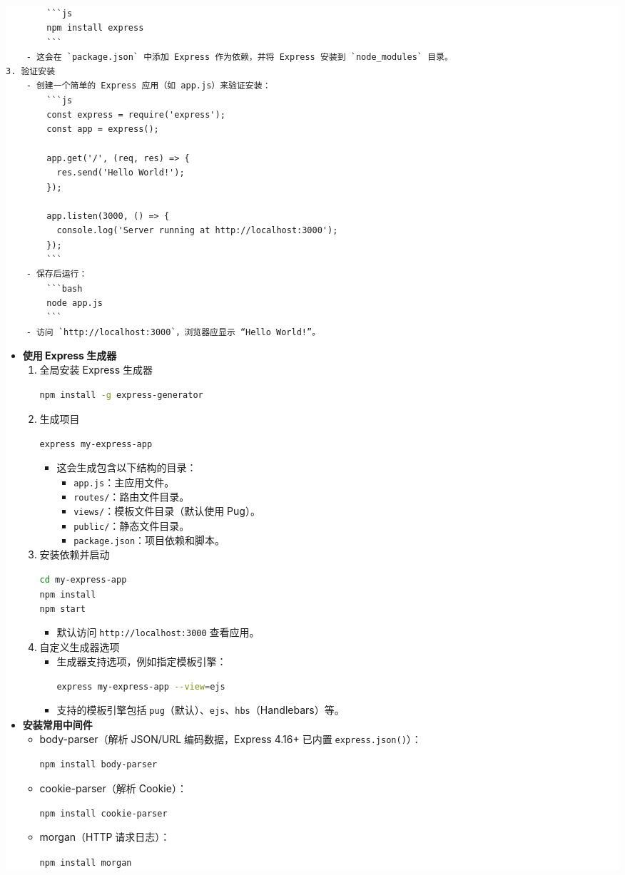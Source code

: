 			```js
			npm install express
			```
		- 这会在 `package.json` 中添加 Express 作为依赖，并将 Express 安装到 `node_modules` 目录。
	3. 验证安装
		- 创建一个简单的 Express 应用（如 app.js）来验证安装：
			```js
			const express = require('express');
			const app = express();
			
			app.get('/', (req, res) => {
			  res.send('Hello World!');
			});
			
			app.listen(3000, () => {
			  console.log('Server running at http://localhost:3000');
			});
			```
		- 保存后运行：
			```bash
			node app.js
			```
		- 访问 `http://localhost:3000`，浏览器应显示 “Hello World!”。
- **使用 Express 生成器**
	1. 全局安装 Express 生成器
		```bash
		npm install -g express-generator
		```
	2. 生成项目
		```bash
		express my-express-app
		```
		- 这会生成包含以下结构的目录：
			- `app.js`：主应用文件。
			- `routes/`：路由文件目录。
			- `views/`：模板文件目录（默认使用 Pug）。
			- `public/`：静态文件目录。
			- `package.json`：项目依赖和脚本。
	3. 安装依赖并启动
		```bash
		cd my-express-app
		npm install
		npm start
		```
		- 默认访问 `http://localhost:3000` 查看应用。
	4. 自定义生成器选项
		- 生成器支持选项，例如指定模板引擎：
			```bash
			express my-express-app --view=ejs
			```
		- 支持的模板引擎包括 `pug`（默认）、`ejs`、`hbs`（Handlebars）等。
- **安装常用中间件**
	- body-parser（解析 JSON/URL 编码数据，Express 4.16+ 已内置 `express.json()`）：
		```bash
		npm install body-parser
		```
	- cookie-parser（解析 Cookie）：
		```bash
		npm install cookie-parser
		```
	- morgan（HTTP 请求日志）：
		```bash
		npm install morgan
		```